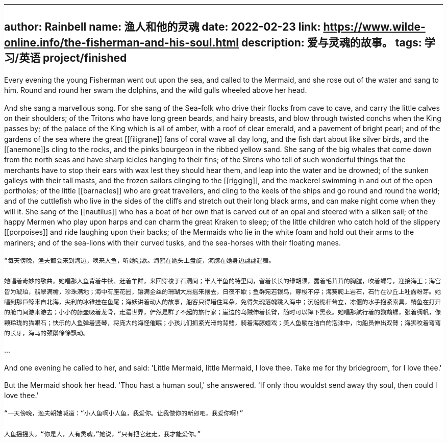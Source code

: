 
---
author: Rainbell
name: 渔人和他的灵魂 
date: 2022-02-23
link: https://www.wilde-online.info/the-fisherman-and-his-soul.html
description: 爱与灵魂的故事。
tags: 学习/英语 project/finished
---

Every evening the young Fisherman went out upon the sea, and called to the Mermaid, and she rose out of the water and sang to him. Round and round her swam the dolphins, and the wild gulls wheeled above her head.

And she sang a marvellous song. For she sang of the Sea-folk who drive their flocks from cave to cave, and carry the little calves on their shoulders; of the Tritons who have long green beards, and hairy breasts, and blow through twisted conchs when the King passes by; of the palace of the King which is all of amber, with a roof of clear emerald, and a pavement of bright pearl; and of the gardens of the sea where the great [[filigrane]] fans of coral wave all day long, and the fish dart about like silver birds, and the [[anemone]]s cling to the rocks, and the pinks bourgeon in the ribbed yellow sand. She sang of the big whales that come down from the north seas and have sharp icicles hanging to their fins; of the Sirens who tell of such wonderful things that the merchants have to stop their ears with wax lest they should hear them, and leap into the water and be drowned; of the sunken galleys with their tall masts, and the frozen sailors clinging to the [[rigging]], and the mackerel swimming in and out of the open portholes; of the little [[barnacles]] who are great travellers, and cling to the keels of the ships and go round and round the world; and of the cuttlefish who live in the sides of the cliffs and stretch out their long black arms, and can make night come when they will it. She sang of the [[nautilus]] who has a boat of her own that is carved out of an opal and steered with a silken sail; of the happy Mermen who play upon harps and can charm the great Kraken to sleep; of the little children who catch hold of the slippery [[porpoises]] and ride laughing upon their backs; of the Mermaids who lie in the white foam and hold out their arms to the mariners; and of the sea-lions with their curved tusks, and the sea-horses with their floating manes.

```ad-translation
“每天傍晚，渔夫都会来到海边，唤来人鱼，听她唱歌。海鸥在她头上盘旋，海豚在她身边翩翩起舞。

她唱着奇妙的歌曲。她唱那人鱼背着牛犊、赶着羊群，来回穿梭于石洞间；半人半鱼的特里同，留着长长的绿胡须，露着毛茸茸的胸膛，吹着螺号，迎接海王；海宫皆为琥珀，翡翠满檐，珍珠满地；海中有座花园，镶满金丝的珊瑚大扇摇来摆去，日夜不歇；鱼群宛若银鸟，穿梭不停；海葵爬上岩石，石竹在沙丘上吐露粉芽。她唱到那巨鲸来自北海，尖利的冰锥挂在鱼尾；海妖讲着动人的故事，船客只得堵住耳朵，免得失魂落魄跳入海中；沉船桅杆耸立，冻僵的水手抱紧索具，鲭鱼在打开的舱门间游来游去；小小的藤壶吸着龙骨，走遍世界，俨然是群了不起的旅行家；崖边的乌贼伸着长臂，随时可以降下黑夜。她唱那航行着的鹦鹉螺，张着绸帆，像颗玲珑的猫眼石；快乐的人鱼弹着竖琴，将庞大的海怪催眠；小孩儿们抓紧光滑的背鳍，骑着海豚嬉戏；美人鱼躺在洁白的泡沫中，向船员伸出双臂；海狮咬着弯弯的长牙，海马的颈鬃徐徐飘动。

```


...

And one evening he called to her, and said: 'Little Mermaid, little Mermaid, I love thee. Take me for thy bridegroom, for I love thee.'

But the Mermaid shook her head. 'Thou hast a human soul,' she answered. 'If only thou wouldst send away thy soul, then could I love thee.'

```ad-translation
“一天傍晚，渔夫朝她喊道：“小人鱼啊小人鱼，我爱你。让我做你的新郎吧，我爱你啊!”

人鱼摇摇头。“你是人，人有灵魂，”她说，“只有把它赶走，我才能爱你。”

```
